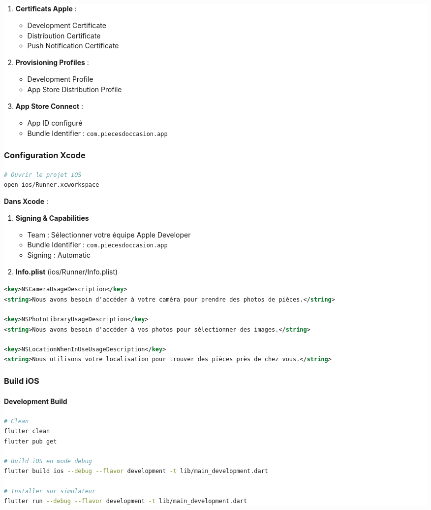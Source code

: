 1. **Certificats Apple** :
   - Development Certificate
   - Distribution Certificate
   - Push Notification Certificate

2. **Provisioning Profiles** :
   - Development Profile
   - App Store Distribution Profile

3. **App Store Connect** :
   - App ID configuré
   - Bundle Identifier : `com.piecesdoccasion.app`

### Configuration Xcode

```bash
# Ouvrir le projet iOS
open ios/Runner.xcworkspace
```

**Dans Xcode** :

1. **Signing & Capabilities**
   - Team : Sélectionner votre équipe Apple Developer
   - Bundle Identifier : `com.piecesdoccasion.app`
   - Signing : Automatic

2. **Info.plist** (ios/Runner/Info.plist)
```xml
<key>NSCameraUsageDescription</key>
<string>Nous avons besoin d'accéder à votre caméra pour prendre des photos de pièces.</string>

<key>NSPhotoLibraryUsageDescription</key>
<string>Nous avons besoin d'accéder à vos photos pour sélectionner des images.</string>

<key>NSLocationWhenInUseUsageDescription</key>
<string>Nous utilisons votre localisation pour trouver des pièces près de chez vous.</string>
```

### Build iOS

#### Development Build

```bash
# Clean
flutter clean
flutter pub get

# Build iOS en mode debug
flutter build ios --debug --flavor development -t lib/main_development.dart

# Installer sur simulateur
flutter run --debug --flavor development -t lib/main_development.dart
```
